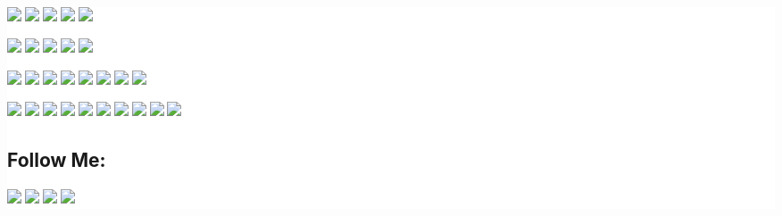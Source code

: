 ![](https://img.shields.io/badge/Code-ScikitLearn-informational?style=flat&logo=Scikit-Learn&logoColor=white&color=2bbc8a)
![](https://img.shields.io/badge/Code-Keras-informational?style=flat&logo=keras&logoColor=white&color=2bbc8a)
![](https://img.shields.io/badge/Code-Tensorflow-informational?style=flat&logo=tensorflow&logoColor=white&color=2bbc8a)
![](https://img.shields.io/badge/Code-Pytorch-informational?style=flat&logo=pytorch&logoColor=white&color=2bbc8a)
![](https://img.shields.io/badge/Code-OpenCv-informational?style=flat&logo=opencv&logoColor=white&color=2bbc8a)

![](https://img.shields.io/badge/Tools-MYSQL-informational?style=flat&logo=mysql&logoColor=white&color=2bbc8a)
![](https://img.shields.io/badge/Tools-SQLServer-informational?style=flat&logo=serversql&logoColor=white&color=2bbc8a)
![](https://img.shields.io/badge/Tools-MongoDB-informational?style=flat&logo=mongodb&logoColor=white&color=2bbc8a)
![](https://img.shields.io/badge/Tools-Elasticsearch-informational?style=flat&logo=elasticsearch&logoColor=white&color=2bbc8a)
![](https://img.shields.io/badge/Tools-PostgreSQL-informational?style=flat&logo=postgresql&logoColor=white&color=2bbc8a)

![](https://img.shields.io/badge/Tools-Spark-informational?style=flat&logo=spark&logoColor=white&color=2bbc8a)
![](https://img.shields.io/badge/Tools-BigData-informational?style=flat&logo=bigdata&logoColor=white&color=2bbc8a)
![](https://img.shields.io/badge/Tools-Scala-informational?style=flat&logo=Scala&logoColor=white&color=2bbc8a)
![](https://img.shields.io/badge/Tools-Hadoop-informational?style=flat&logo=Hadoop&logoColor=white&color=2bbc8a)
![](https://img.shields.io/badge/Tools-Airflow-informational?style=flat&logo=Air-flow&logoColor=white&color=2bbc8a)
![](https://img.shields.io/badge/Tools-Kafka-informational?style=flat&logo=Kafka&logoColor=white&color=2bbc8a)
![](https://img.shields.io/badge/Tools-Hive-informational?style=flat&logo=Hive&logoColor=white&color=2bbc8a)
![](https://img.shields.io/badge/Tools-PIG-informational?style=flat&logo=pig&logoColor=white&color=2bbc8a)

![](https://img.shields.io/badge/Tools-Github-informational?style=flat&logo=github&logoColor=white&color=2bbc8a)
![](https://img.shields.io/badge/Tools-Gitlab-informational?style=flat&logo=gitlab&logoColor=white&color=2bbc8a)
![](https://img.shields.io/badge/Tools-Bitbucket-informational?style=flat&logo=bitbucket&logoColor=white&color=2bbc8a)
![](https://img.shields.io/badge/Tools-Docker-informational?style=flat&logo=docker&logoColor=white&color=2bbc8a)
![](https://img.shields.io/badge/Tools-Kubernetes-informational?style=flat&logo=kubernetes&logoColor=white&color=2bbc8a)
![](https://img.shields.io/badge/Tools-AmazonWebService-informational?style=flat&logo=amazon&logoColor=white&color=2bbc8a)
![](https://img.shields.io/badge/Tools-Azure-informational?style=flat&logo=microsoft-azure&logoColor=white&color=2bbc8a)
![](https://img.shields.io/badge/Tools-GoogleCloudPlateform-informational?style=flat&logo=google-cloud&logoColor=white&color=2bbc8a)
![](https://img.shields.io/badge/Tools-Bamboo-informational?style=flat&logo=bamboo&logoColor=white&color=2bbc8a)
![](https://img.shields.io/badge/Tools-RabbitMQ-informational?style=flat&logo=rabbitmq&logoColor=white&color=2bbc8a)

## Follow Me:

[<img src="https://img.shields.io/badge/linkedin-%230077B5.svg?&style=for-the-badge&logo=linkedin&logoColor=white" />](https://www.linkedin.com/in/rakesh-kumar-gupta-52b77ab4/) [<img src = "https://img.shields.io/badge/kaggle-%3390FF.svg?&style=for-the-badge&logo=kaglle&logoColor=white">](https://www.kaggle.com/rakesh6184) [<img src = "https://img.shields.io/badge/twitter-3336FF.svg?&style=for-the-badge&logo=twitter&logoColor=white">](https://twitter.com/2702rakesh) [<img src="https://img.shields.io/badge/medium-%2312100E.svg?&style=for-the-badge&logo=medium&logoColor=white" />](https://medium.com/@2702rakesh)

